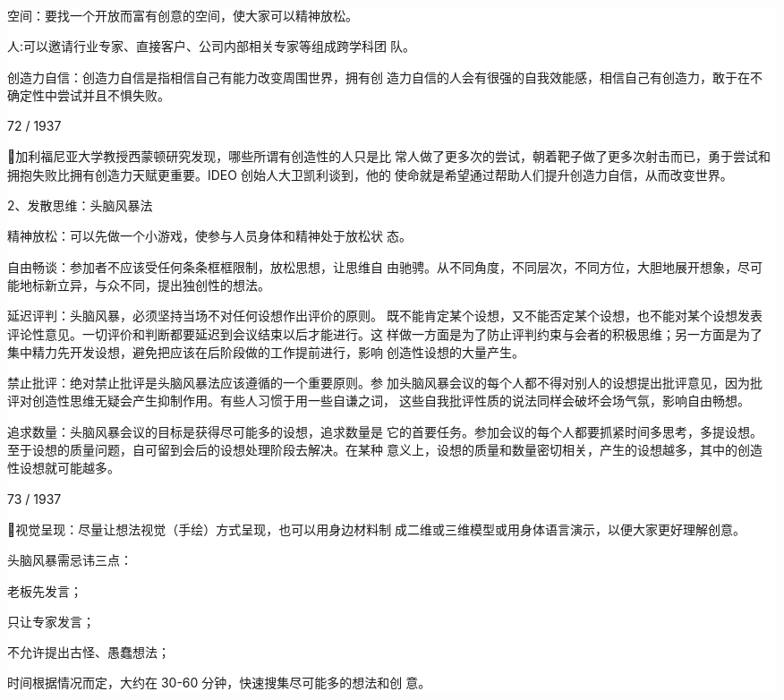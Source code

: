 空间：要找一个开放而富有创意的空间，使大家可以精神放松。

人:可以邀请行业专家、直接客户、公司内部相关专家等组成跨学科团
队。

创造力自信：创造力自信是指相信自己有能力改变周围世界，拥有创
造力自信的人会有很强的自我效能感，相信自己有创造力，敢于在不
确定性中尝试并且不惧失败。

72 / 1937

加利福尼亚大学教授西蒙顿研究发现，哪些所谓有创造性的人只是比
常人做了更多次的尝试，朝着靶子做了更多次射击而已，勇于尝试和
拥抱失败比拥有创造力天赋更重要。IDEO 创始人大卫凯利谈到，他的
使命就是希望通过帮助人们提升创造力自信，从而改变世界。

2、发散思维：头脑风暴法

精神放松：可以先做一个小游戏，使参与人员身体和精神处于放松状
态。

自由畅谈：参加者不应该受任何条条框框限制，放松思想，让思维自
由驰骋。从不同角度，不同层次，不同方位，大胆地展开想象，尽可
能地标新立异，与众不同，提出独创性的想法。

延迟评判：头脑风暴，必须坚持当场不对任何设想作出评价的原则。
既不能肯定某个设想，又不能否定某个设想，也不能对某个设想发表
评论性意见。一切评价和判断都要延迟到会议结束以后才能进行。这
样做一方面是为了防止评判约束与会者的积极思维；另一方面是为了
集中精力先开发设想，避免把应该在后阶段做的工作提前进行，影响
创造性设想的大量产生。

禁止批评：绝对禁止批评是头脑风暴法应该遵循的一个重要原则。参
加头脑风暴会议的每个人都不得对别人的设想提出批评意见，因为批
评对创造性思维无疑会产生抑制作用。有些人习惯于用一些自谦之词，
这些自我批评性质的说法同样会破坏会场气氛，影响自由畅想。

追求数量：头脑风暴会议的目标是获得尽可能多的设想，追求数量是
它的首要任务。参加会议的每个人都要抓紧时间多思考，多提设想。
至于设想的质量问题，自可留到会后的设想处理阶段去解决。在某种
意义上，设想的质量和数量密切相关，产生的设想越多，其中的创造
性设想就可能越多。

73 / 1937

视觉呈现：尽量让想法视觉（手绘）方式呈现，也可以用身边材料制
成二维或三维模型或用身体语言演示，以便大家更好理解创意。

头脑风暴需忌讳三点：

老板先发言；

只让专家发言；

不允许提出古怪、愚蠢想法；

时间根据情况而定，大约在 30-60 分钟，快速搜集尽可能多的想法和创
意。
